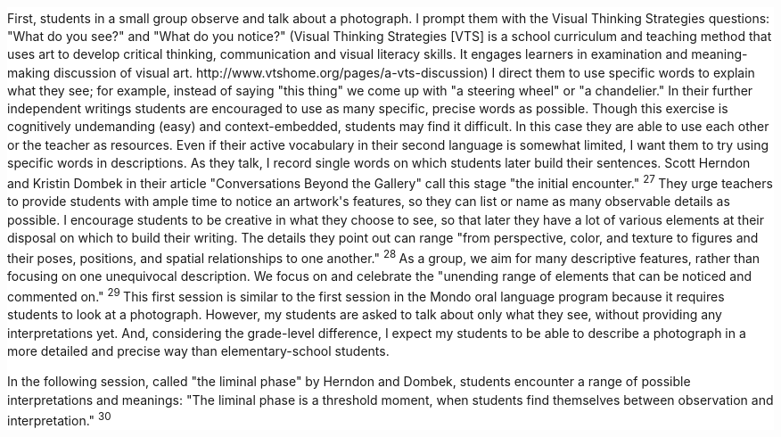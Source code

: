 <p>
  First, students in a small group observe and talk about a photograph. I prompt them with the Visual Thinking Strategies
  <sup>
  </sup>
  questions: "What do you see?" and "What do you notice?" (Visual Thinking Strategies [VTS] is a school curriculum and teaching method that uses art to develop critical thinking, communication and visual literacy skills. It engages learners in examination and meaning-making discussion of visual art. http://www.vtshome.org/pages/a-vts-discussion) I direct them to use specific words to explain what they see; for example, instead of saying "this thing" we come up with "a steering wheel" or "a chandelier." In their further independent writings students are encouraged to use as many specific, precise words as possible.  Though this exercise is cognitively undemanding (easy) and context-embedded, students may find it difficult. In this case they are able to use each other or the teacher as resources. Even if their active vocabulary in their second language is somewhat limited, I want them to try using specific words in descriptions. As they talk, I record single words on which students later build their sentences. Scott Herndon and Kristin Dombek in their article "Conversations Beyond the Gallery" call this stage "the initial encounter."
  <sup>
   27
  </sup>
  They urge teachers to provide students with ample time to notice an artwork's features, so they can list or name as many observable details as possible. I encourage students to be creative in what they choose to see, so that later they have a lot of various elements at their disposal on which to build their writing. The details they point out can range "from perspective, color, and texture to figures and their poses, positions, and spatial relationships to one another."
  <sup>
   28
  </sup>
  As a group, we aim for many descriptive features, rather than focusing on one unequivocal description. We focus on and celebrate the "unending range of elements that can be noticed and commented on."
  <sup>
   29
  </sup>
  This first session is similar to the first session in the Mondo oral language program because it requires students to look at a photograph. However, my students are asked to talk about only what they see, without providing any interpretations yet. And, considering the grade-level difference, I expect my students to be able to describe a photograph in a more detailed and precise way than elementary-school students.
 </p>
<p>
  In the following session, called "the liminal phase" by Herndon and Dombek, students encounter a range of possible interpretations and meanings: "The liminal phase is a threshold moment, when students find themselves between observation and interpretation."
  <sup>
   30
  </sup>